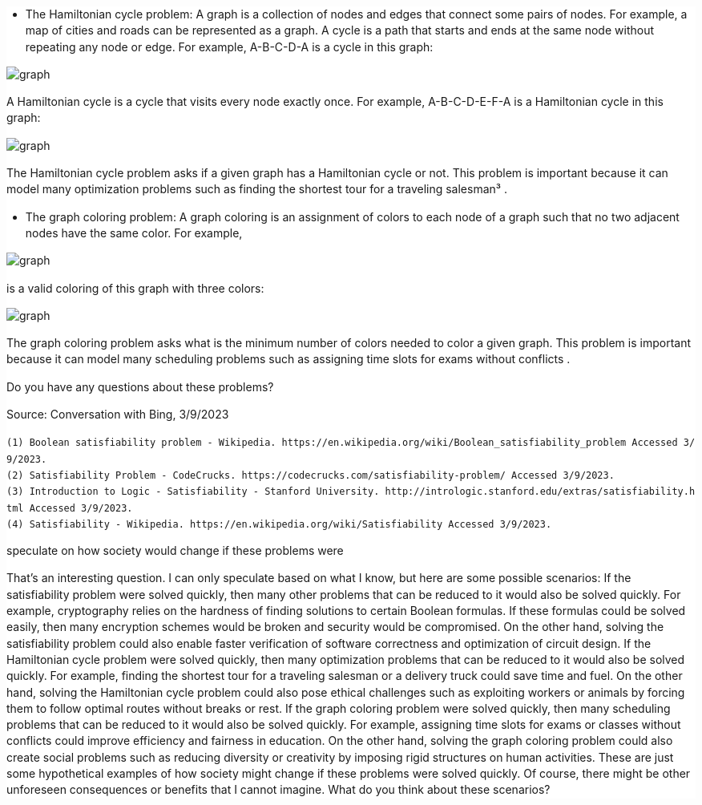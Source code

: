 - The Hamiltonian cycle problem: A graph is a collection of nodes and edges that connect some pairs of nodes. For example, a map of cities and roads can be represented as a graph. A cycle is a path that starts and ends at the same node without repeating any node or edge. For example, A-B-C-D-A is a cycle in this graph:

![graph](https://codecrucks.com/wp-content/uploads/2020/11/Hamiltonian-Cycle.png)

A Hamiltonian cycle is a cycle that visits every node exactly once. For example, A-B-C-D-E-F-A is a Hamiltonian cycle in this graph:

![graph](https://codecrucks.com/wp-content/uploads/2020/11/Hamiltonian-Cycle-Example.png)

The Hamiltonian cycle problem asks if a given graph has a Hamiltonian cycle or not. This problem is important because it can model many optimization problems such as finding the shortest tour for a traveling salesman³ .

- The graph coloring problem: A graph coloring is an assignment of colors to each node of a graph such that no two adjacent nodes have the same color. For example,

![graph](https://upload.wikimedia.org/wikipedia/commons/thumb/9/90/Petersen_graph_3-coloring.svg/1200px-Petersen_graph_3-coloring.svg.png)

is a valid coloring of this graph with three colors:

![graph](https://upload.wikimedia.org/wikipedia/commons/thumb/9/91/Petersen1.svg/1200px-Petersen1.svg.png)

The graph coloring problem asks what is the minimum number of colors needed to color a given graph. This problem is important because it can model many scheduling problems such as assigning time slots for exams without conflicts .

Do you have any questions about these problems?

Source: Conversation with Bing, 3/9/2023

    (1) Boolean satisfiability problem - Wikipedia. https://en.wikipedia.org/wiki/Boolean_satisfiability_problem Accessed 3/9/2023.
    (2) Satisfiability Problem - CodeCrucks. https://codecrucks.com/satisfiability-problem/ Accessed 3/9/2023.
    (3) Introduction to Logic - Satisfiability - Stanford University. http://intrologic.stanford.edu/extras/satisfiability.html Accessed 3/9/2023.
    (4) Satisfiability - Wikipedia. https://en.wikipedia.org/wiki/Satisfiability Accessed 3/9/2023.

speculate on how society would change if these problems were

That’s an interesting question. I can only speculate based on what I know, but here are some possible scenarios:
If the satisfiability problem were solved quickly, then many other problems that can be reduced to it would also be solved quickly. For example, cryptography relies on the hardness of finding solutions to certain Boolean formulas. If these formulas could be solved easily, then many encryption schemes would be broken and security would be compromised. On the other hand, solving the satisfiability problem could also enable faster verification of software correctness and optimization of circuit design.
If the Hamiltonian cycle problem were solved quickly, then many optimization problems that can be reduced to it would also be solved quickly. For example, finding the shortest tour for a traveling salesman or a delivery truck could save time and fuel. On the other hand, solving the Hamiltonian cycle problem could also pose ethical challenges such as exploiting workers or animals by forcing them to follow optimal routes without breaks or rest.
If the graph coloring problem were solved quickly, then many scheduling problems that can be reduced to it would also be solved quickly. For example, assigning time slots for exams or classes without conflicts could improve efficiency and fairness in education. On the other hand, solving the graph coloring problem could also create social problems such as reducing diversity or creativity by imposing rigid structures on human activities.
These are just some hypothetical examples of how society might change if these problems were solved quickly. Of course, there might be other unforeseen consequences or benefits that I cannot imagine.
What do you think about these scenarios?
